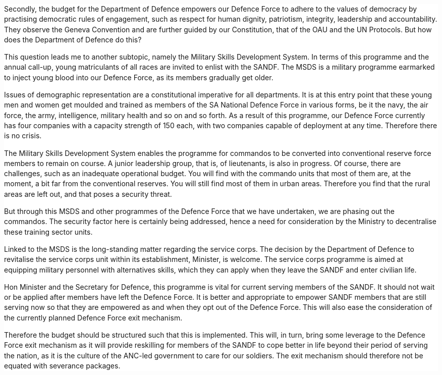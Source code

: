 Secondly, the budget for the Department of Defence empowers our Defence
Force to adhere to the values of democracy by practising democratic rules
of engagement, such as respect for human dignity, patriotism, integrity,
leadership and accountability. They observe the Geneva Convention and are
further guided by our Constitution, that of the OAU and the UN Protocols.
But how does the Department of Defence do this?

This question leads me to another subtopic, namely the Military Skills
Development System. In terms of this programme and the annual call-up,
young matriculants of all races are invited to enlist with the SANDF. The
MSDS is a military programme earmarked to inject young blood into our
Defence Force, as its members gradually get older.

Issues of demographic representation are a constitutional imperative for
all departments. It is at this entry point that these young men and women
get moulded and trained as members of the SA National Defence Force in
various forms, be it the navy, the air force, the army, intelligence,
military health and so on and so forth. As a result of this programme, our
Defence Force currently has four companies with a capacity strength of 150
each, with two companies capable of deployment at any time. Therefore there
is no crisis.

The Military Skills Development System enables the programme for commandos
to be converted into conventional reserve force members to remain on
course. A junior leadership group, that is, of lieutenants, is also in
progress. Of course, there are challenges, such as an inadequate
operational budget. You will find with the commando units that most of them
are, at the moment, a bit far from the conventional reserves. You will
still find most of them in urban areas. Therefore you find that the rural
areas are left out, and that poses a security threat.

But through this MSDS and other programmes of the Defence Force that we
have undertaken, we are phasing out the commandos. The security factor here
is certainly being addressed, hence a need for consideration by the
Ministry to decentralise these training sector units.

Linked to the MSDS is the long-standing matter regarding the service corps.
The decision by the Department of Defence to revitalise the service corps
unit within its establishment, Minister, is welcome. The service corps
programme is aimed at equipping military personnel with alternatives
skills, which they can apply when they leave the SANDF and enter civilian
life.

Hon Minister and the Secretary for Defence, this programme is vital for
current serving members of the SANDF. It should not wait or be applied
after members have left the Defence Force. It is better and appropriate to
empower SANDF members that are still serving now so that they are empowered
as and when they opt out of the Defence Force. This will also ease the
consideration of the currently planned Defence Force exit mechanism.

Therefore the budget should be structured such that this is implemented.
This will, in turn, bring some leverage to the Defence Force exit mechanism
as it will provide reskilling for members of the SANDF to cope better in
life beyond their period of serving the nation, as it is the culture of the
ANC-led government to care for our soldiers. The exit mechanism should
therefore not be equated with severance packages.
